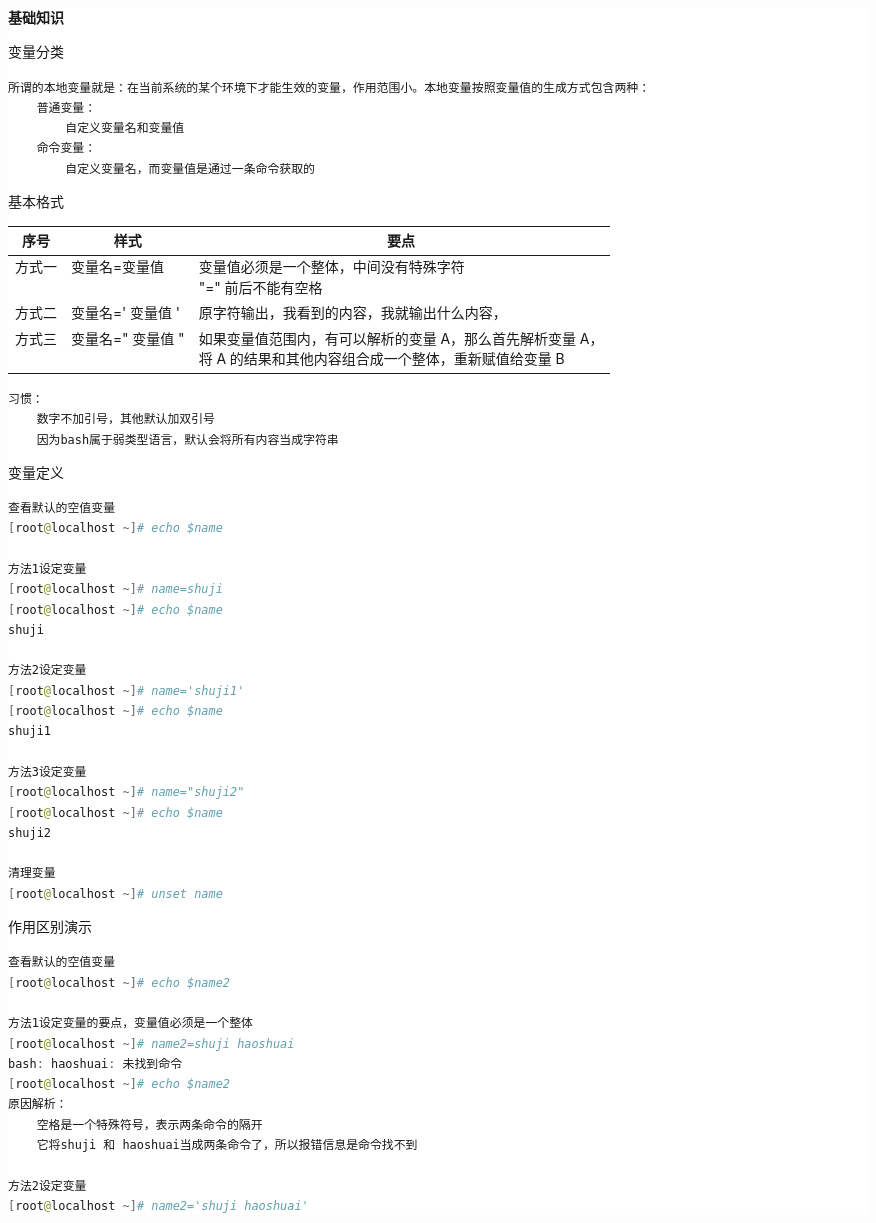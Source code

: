 **基础知识**

变量分类

```powershell
所谓的本地变量就是：在当前系统的某个环境下才能生效的变量，作用范围小。本地变量按照变量值的生成方式包含两种：
	普通变量：
		自定义变量名和变量值
	命令变量：
		自定义变量名，而变量值是通过一条命令获取的
```

基本格式

| 序号   | 样式            | 要点                                                         |
| ------ | --------------- | ------------------------------------------------------------ |
| 方式一 | 变量名=变量值   | 变量值必须是一个整体，中间没有特殊字符<br />"=" 前后不能有空格 |
| 方式二 | 变量名=' 变量值 ' | 原字符输出，我看到的内容，我就输出什么内容，                 |
| 方式三 | 变量名=" 变量值 " | 如果变量值范围内，有可以解析的变量 A，那么首先解析变量 A，<br />将 A 的结果和其他内容组合成一个整体，重新赋值给变量 B |

```powershell
习惯：
	数字不加引号，其他默认加双引号
	因为bash属于弱类型语言，默认会将所有内容当成字符串
```

变量定义

```powershell
查看默认的空值变量
[root@localhost ~]# echo $name

方法1设定变量
[root@localhost ~]# name=shuji
[root@localhost ~]# echo $name
shuji

方法2设定变量
[root@localhost ~]# name='shuji1'
[root@localhost ~]# echo $name
shuji1

方法3设定变量
[root@localhost ~]# name="shuji2"
[root@localhost ~]# echo $name
shuji2

清理变量
[root@localhost ~]# unset name
```

作用区别演示

```powershell
查看默认的空值变量
[root@localhost ~]# echo $name2

方法1设定变量的要点，变量值必须是一个整体
[root@localhost ~]# name2=shuji haoshuai
bash: haoshuai: 未找到命令
[root@localhost ~]# echo $name2
原因解析：
	空格是一个特殊符号，表示两条命令的隔开
	它将shuji 和 haoshuai当成两条命令了，所以报错信息是命令找不到
	
方法2设定变量
[root@localhost ~]# name2='shuji haoshuai'
```